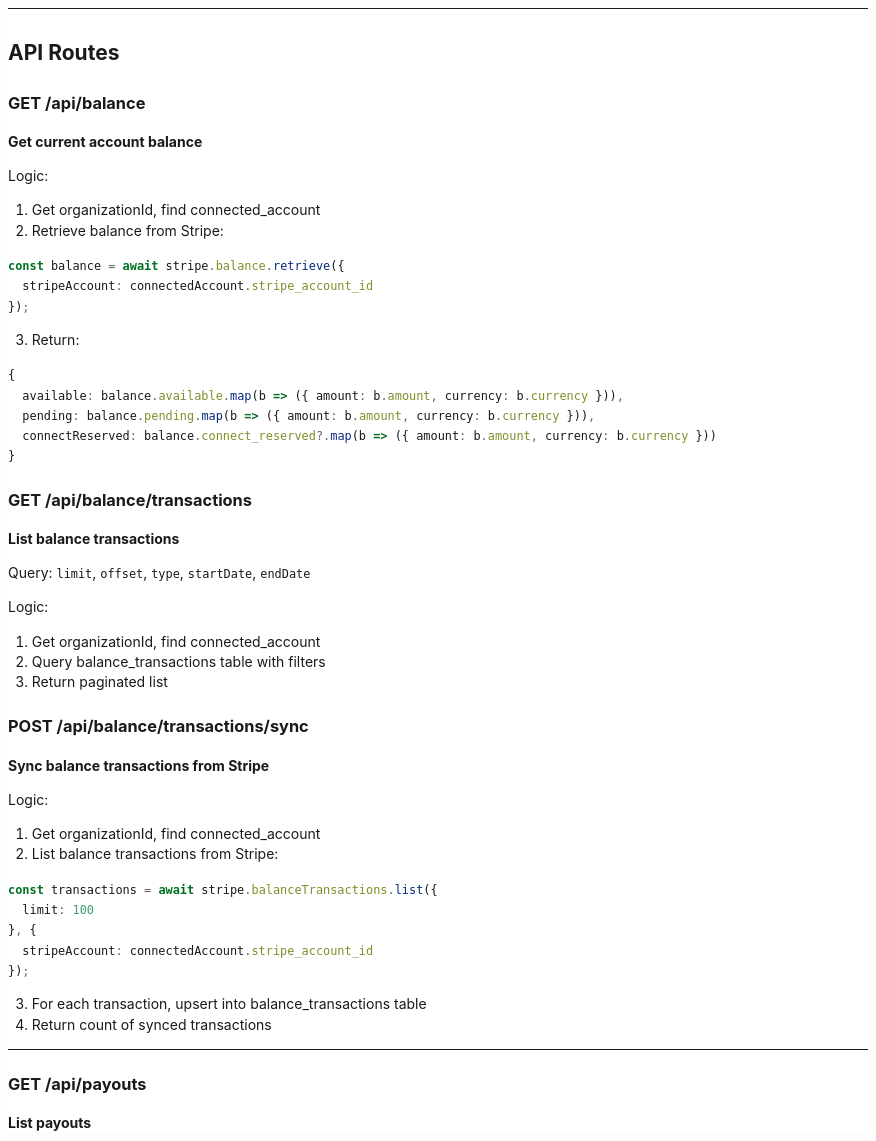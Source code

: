 
---

## API Routes

### GET /api/balance
**Get current account balance**

Logic:
1. Get organizationId, find connected_account
2. Retrieve balance from Stripe:
```typescript
const balance = await stripe.balance.retrieve({
  stripeAccount: connectedAccount.stripe_account_id
});
```
3. Return:
```typescript
{
  available: balance.available.map(b => ({ amount: b.amount, currency: b.currency })),
  pending: balance.pending.map(b => ({ amount: b.amount, currency: b.currency })),
  connectReserved: balance.connect_reserved?.map(b => ({ amount: b.amount, currency: b.currency }))
}
```

### GET /api/balance/transactions
**List balance transactions**

Query: `limit`, `offset`, `type`, `startDate`, `endDate`

Logic:
1. Get organizationId, find connected_account
2. Query balance_transactions table with filters
3. Return paginated list

### POST /api/balance/transactions/sync
**Sync balance transactions from Stripe**

Logic:
1. Get organizationId, find connected_account
2. List balance transactions from Stripe:
```typescript
const transactions = await stripe.balanceTransactions.list({
  limit: 100
}, {
  stripeAccount: connectedAccount.stripe_account_id
});
```
3. For each transaction, upsert into balance_transactions table
4. Return count of synced transactions

---

### GET /api/payouts
**List payouts**
